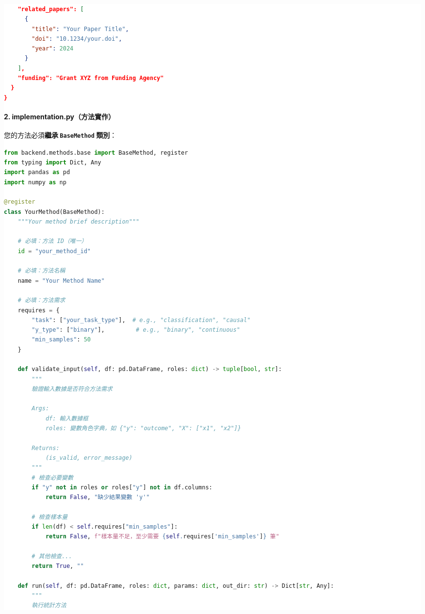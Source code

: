 ```json
    "related_papers": [
      {
        "title": "Your Paper Title",
        "doi": "10.1234/your.doi",
        "year": 2024
      }
    ],
    "funding": "Grant XYZ from Funding Agency"
  }
}
```

#### 2. implementation.py（方法實作）

您的方法必須**繼承 `BaseMethod` 類別**：

```python
from backend.methods.base import BaseMethod, register
from typing import Dict, Any
import pandas as pd
import numpy as np

@register
class YourMethod(BaseMethod):
    """Your method brief description"""

    # 必填：方法 ID（唯一）
    id = "your_method_id"

    # 必填：方法名稱
    name = "Your Method Name"

    # 必填：方法需求
    requires = {
        "task": ["your_task_type"],  # e.g., "classification", "causal"
        "y_type": ["binary"],         # e.g., "binary", "continuous"
        "min_samples": 50
    }

    def validate_input(self, df: pd.DataFrame, roles: dict) -> tuple[bool, str]:
        """
        驗證輸入數據是否符合方法需求

        Args:
            df: 輸入數據框
            roles: 變數角色字典，如 {"y": "outcome", "X": ["x1", "x2"]}

        Returns:
            (is_valid, error_message)
        """
        # 檢查必要變數
        if "y" not in roles or roles["y"] not in df.columns:
            return False, "缺少結果變數 'y'"

        # 檢查樣本量
        if len(df) < self.requires["min_samples"]:
            return False, f"樣本量不足，至少需要 {self.requires['min_samples']} 筆"

        # 其他檢查...
        return True, ""

    def run(self, df: pd.DataFrame, roles: dict, params: dict, out_dir: str) -> Dict[str, Any]:
        """
        執行統計方法
```